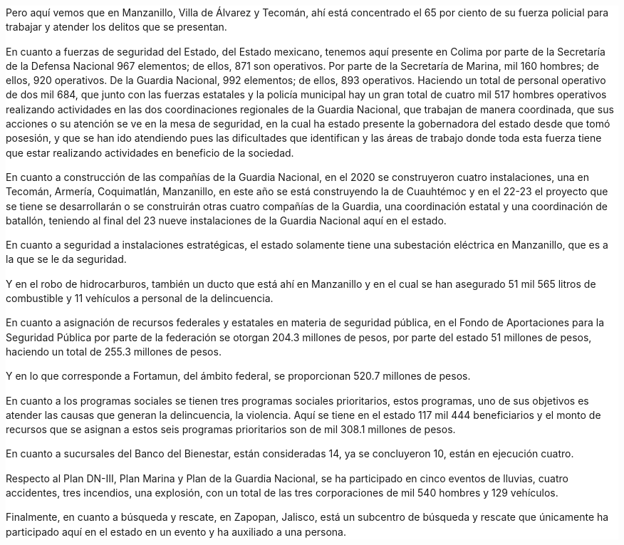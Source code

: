 Pero aquí vemos que en Manzanillo, Villa de Álvarez y Tecomán, ahí está
concentrado el 65 por ciento de su fuerza policial para trabajar y atender los
delitos que se presentan.

En cuanto a fuerzas de seguridad del Estado, del Estado mexicano, tenemos aquí
presente en Colima por parte de la Secretaría de la Defensa Nacional 967
elementos; de ellos, 871 son operativos. Por parte de la Secretaría de Marina,
mil 160 hombres; de ellos, 920 operativos. De la Guardia Nacional, 992
elementos; de ellos, 893 operativos. Haciendo un total de personal operativo
de dos mil 684, que junto con las fuerzas estatales y la policía municipal hay
un gran total de cuatro mil 517 hombres operativos realizando actividades en
las dos coordinaciones regionales de la Guardia Nacional, que trabajan de
manera coordinada, que sus acciones o su atención se ve en la mesa de
seguridad, en la cual ha estado presente la gobernadora del estado desde que
tomó posesión, y que se han ido atendiendo pues las dificultades que
identifican y las áreas de trabajo donde toda esta fuerza tiene que estar
realizando actividades en beneficio de la sociedad.

En cuanto a construcción de las compañías de la Guardia Nacional, en el 2020
se construyeron cuatro instalaciones, una en Tecomán, Armería, Coquimatlán,
Manzanillo, en este año se está construyendo la de Cuauhtémoc y en el 22-23 el
proyecto que se tiene se desarrollarán o se construirán otras cuatro compañías
de la Guardia, una coordinación estatal y una coordinación de batallón,
teniendo al final del 23 nueve instalaciones de la Guardia Nacional aquí en el
estado.

En cuanto a seguridad a instalaciones estratégicas, el estado solamente tiene
una subestación eléctrica en Manzanillo, que es a la que se le da seguridad.

Y en el robo de hidrocarburos, también un ducto que está ahí en Manzanillo y
en el cual se han asegurado 51 mil 565 litros de combustible y 11 vehículos a
personal de la delincuencia.

En cuanto a asignación de recursos federales y estatales en materia de
seguridad pública, en el Fondo de Aportaciones para la Seguridad Pública por
parte de la federación se otorgan 204.3 millones de pesos, por parte del
estado 51 millones de pesos, haciendo un total de 255.3 millones de pesos.

Y en lo que corresponde a Fortamun, del ámbito federal, se proporcionan 520.7
millones de pesos.

En cuanto a los programas sociales se tienen tres programas sociales
prioritarios, estos programas, uno de sus objetivos es atender las causas que
generan la delincuencia, la violencia. Aquí se tiene en el estado 117 mil 444
beneficiarios y el monto de recursos que se asignan a estos seis programas
prioritarios son de mil 308.1 millones de pesos.

En cuanto a sucursales del Banco del Bienestar, están consideradas 14, ya se
concluyeron 10, están en ejecución cuatro.

Respecto al Plan DN-III, Plan Marina y Plan de la Guardia Nacional, se ha
participado en cinco eventos de lluvias, cuatro accidentes, tres incendios,
una explosión, con un total de las tres corporaciones de mil 540 hombres y 129
vehículos.

Finalmente, en cuanto a búsqueda y rescate, en Zapopan, Jalisco, está un
subcentro de búsqueda y rescate que únicamente ha participado aquí en el
estado en un evento y ha auxiliado a una persona.
